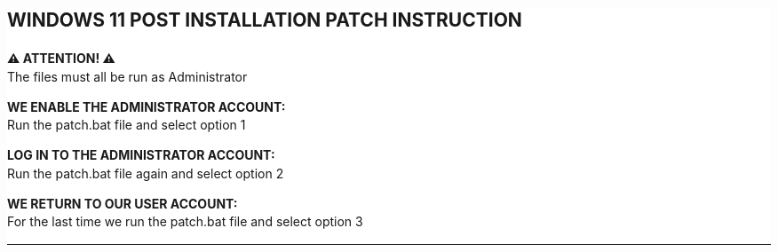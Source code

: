
## WINDOWS 11 POST INSTALLATION PATCH INSTRUCTION

**⚠ ATTENTION! ⚠**  
The files must all be run as Administrator

**WE ENABLE THE ADMINISTRATOR ACCOUNT:**  
Run the patch.bat file and select option 1


**LOG IN TO THE ADMINISTRATOR ACCOUNT:**  
Run the patch.bat file again and select option 2


**WE RETURN TO OUR USER ACCOUNT:**  
For the last time we run the patch.bat file and select option 3



---
